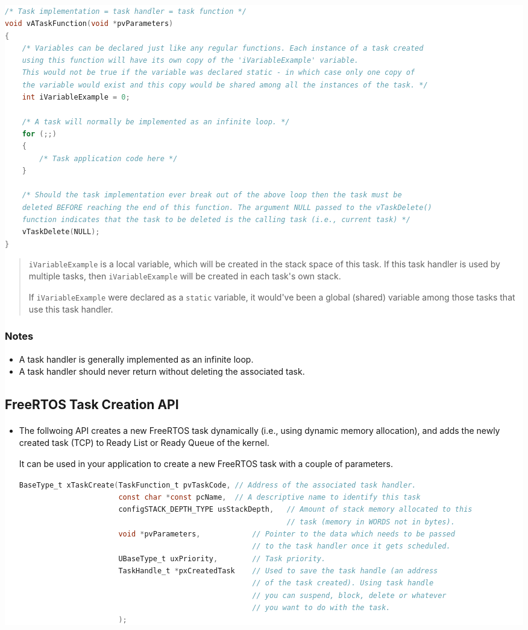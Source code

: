    ```c
   /* Task implementation = task handler = task function */
   void vATaskFunction(void *pvParameters)
   {
       /* Variables can be declared just like any regular functions. Each instance of a task created
       using this function will have its own copy of the 'iVariableExample' variable. 
       This would not be true if the variable was declared static - in which case only one copy of 
       the variable would exist and this copy would be shared among all the instances of the task. */
       int iVariableExample = 0;
       
       /* A task will normally be implemented as an infinite loop. */
       for (;;)
       {
           /* Task application code here */
       }
       
       /* Should the task implementation ever break out of the above loop then the task must be
       deleted BEFORE reaching the end of this function. The argument NULL passed to the vTaskDelete()
       function indicates that the task to be deleted is the calling task (i.e., current task) */
       vTaskDelete(NULL);
   }
   ```

   > `iVariableExample` is a local variable, which will be created in the stack space of this task. If this task handler is used by multiple tasks, then `iVariableExample` will be created in each task's own stack.
   >
   > If `iVariableExample` were declared as a `static` variable, it would've been a global (shared) variable among those tasks that use this task handler.

### Notes

* A task handler is generally implemented as an infinite loop.
* A task handler should never return without deleting the associated task.



## FreeRTOS Task Creation API

* The follwoing API creates a new FreeRTOS task dynamically (i.e., using dynamic memory allocation), and adds the newly created task (TCP) to Ready List or Ready Queue of the kernel. 

  It can be used in your application to create a new FreeRTOS task with a couple of parameters.

  ```c
  BaseType_t xTaskCreate(TaskFunction_t pvTaskCode,	// Address of the associated task handler.
                         const char *const pcName,	// A descriptive name to identify this task
                         configSTACK_DEPTH_TYPE usStackDepth,	// Amount of stack memory allocated to this
                         										// task (memory in WORDS not in bytes).
                         void *pvParameters,			// Pointer to the data which needs to be passed
                         								// to the task handler once it gets scheduled.
                         UBaseType_t uxPriority,		// Task priority.
                         TaskHandle_t *pxCreatedTask	// Used to save the task handle (an address
                        								// of the task created). Using task handle
                         								// you can suspend, block, delete or whatever
                         								// you want to do with the task.
                         );
  ```
  
